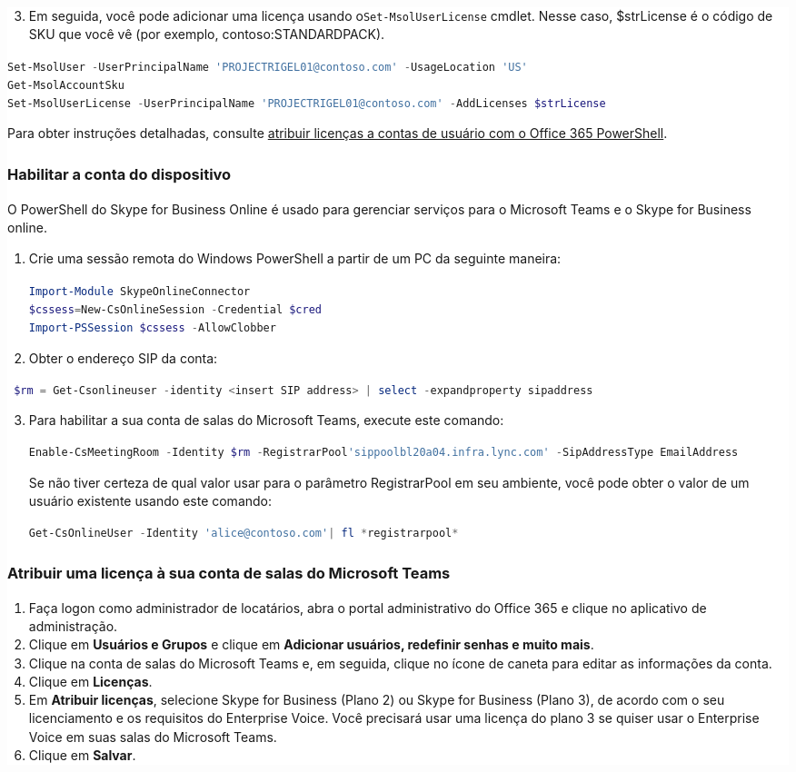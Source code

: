 

3. Em seguida, você pode adicionar uma licença usando o`Set-MsolUserLicense`  cmdlet. Nesse caso, $strLicense é o código de SKU que você vê (por exemplo, contoso:STANDARDPACK).

  ``` PowerShell
  Set-MsolUser -UserPrincipalName 'PROJECTRIGEL01@contoso.com' -UsageLocation 'US'
  Get-MsolAccountSku
  Set-MsolUserLicense -UserPrincipalName 'PROJECTRIGEL01@contoso.com' -AddLicenses $strLicense
  ```



   Para obter instruções detalhadas, consulte [atribuir licenças a contas de usuário com o Office 365 PowerShell](https://docs.microsoft.com/office365/enterprise/powershell/assign-licenses-to-user-accounts-with-office-365-powershell#use-the-microsoft-azure-active-directory-module-for-windows-powershell).

### <a name="enable-the-device-account"></a>Habilitar a conta do dispositivo

O PowerShell do Skype for Business Online é usado para gerenciar serviços para o Microsoft Teams e o Skype for Business online.

1. Crie uma sessão remota do Windows PowerShell a partir de um PC da seguinte maneira:

   ``` Powershell
   Import-Module SkypeOnlineConnector  
   $cssess=New-CsOnlineSession -Credential $cred  
   Import-PSSession $cssess -AllowClobber
   ```

2. Obter o endereço SIP da conta:

  ``` Powershell
   $rm = Get-Csonlineuser -identity <insert SIP address> | select -expandproperty sipaddress
   ```

3. Para habilitar a sua conta de salas do Microsoft Teams, execute este comando:

   ``` Powershell
   Enable-CsMeetingRoom -Identity $rm -RegistrarPool'sippoolbl20a04.infra.lync.com' -SipAddressType EmailAddress
   ```

   Se não tiver certeza de qual valor usar para o parâmetro RegistrarPool em seu ambiente, você pode obter o valor de um usuário existente usando este comando:

   ``` Powershell
   Get-CsOnlineUser -Identity 'alice@contoso.com'| fl *registrarpool*
   ```

### <a name="assign-a-license-to-your-microsoft-teams-rooms-account"></a>Atribuir uma licença à sua conta de salas do Microsoft Teams

1. Faça logon como administrador de locatários, abra o portal administrativo do Office 365 e clique no aplicativo de administração.
2. Clique em **Usuários e Grupos** e clique em **Adicionar usuários, redefinir senhas e muito mais**.
3. Clique na conta de salas do Microsoft Teams e, em seguida, clique no ícone de caneta para editar as informações da conta.
4. Clique em **Licenças**.
5. Em **Atribuir licenças**, selecione  Skype for Business (Plano 2) ou Skype for Business (Plano 3), de acordo com o seu licenciamento e os requisitos do Enterprise Voice. Você precisará usar uma licença do plano 3 se quiser usar o Enterprise Voice em suas salas do Microsoft Teams.
6. Clique em **Salvar**.
